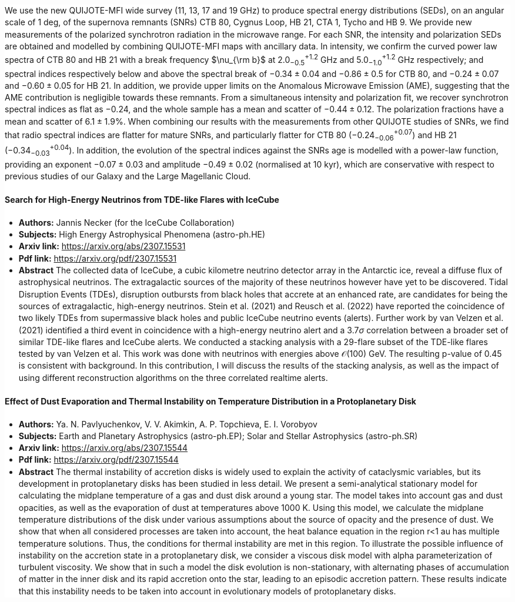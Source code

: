  We use the new QUIJOTE-MFI wide survey (11, 13, 17 and 19 GHz) to produce spectral energy distributions (SEDs), on an angular scale of 1 deg, of the supernova remnants (SNRs) CTB 80, Cygnus Loop, HB 21, CTA 1, Tycho and HB 9. We provide new measurements of the polarized synchrotron radiation in the microwave range. For each SNR, the intensity and polarization SEDs are obtained and modelled by combining QUIJOTE-MFI maps with ancillary data. In intensity, we confirm the curved power law spectra of CTB 80 and HB 21 with a break frequency $\nu_{\rm b}$ at 2.0$^{+1.2}_{-0.5}$ GHz and 5.0$^{+1.2}_{-1.0}$ GHz respectively; and spectral indices respectively below and above the spectral break of $-0.34\pm0.04$ and $-0.86\pm0.5$ for CTB 80, and $-0.24\pm0.07$ and $-0.60\pm0.05$ for HB 21. In addition, we provide upper limits on the Anomalous Microwave Emission (AME), suggesting that the AME contribution is negligible towards these remnants. From a simultaneous intensity and polarization fit, we recover synchrotron spectral indices as flat as $-0.24$, and the whole sample has a mean and scatter of $-0.44\pm0.12$. The polarization fractions have a mean and scatter of $6.1\pm1.9$\%. When combining our results with the measurements from other QUIJOTE studies of SNRs, we find that radio spectral indices are flatter for mature SNRs, and particularly flatter for CTB 80 ($-0.24^{+0.07}_{-0.06}$) and HB 21 ($-0.34^{+0.04}_{-0.03}$). In addition, the evolution of the spectral indices against the SNRs age is modelled with a power-law function, providing an exponent $-0.07\pm0.03$ and amplitude $-0.49\pm0.02$ (normalised at 10 kyr), which are conservative with respect to previous studies of our Galaxy and the Large Magellanic Cloud.
#### Search for High-Energy Neutrinos from TDE-like Flares with IceCube
 - **Authors:** Jannis Necker (for the IceCube Collaboration)
 - **Subjects:** High Energy Astrophysical Phenomena (astro-ph.HE)
 - **Arxiv link:** https://arxiv.org/abs/2307.15531
 - **Pdf link:** https://arxiv.org/pdf/2307.15531
 - **Abstract**
 The collected data of IceCube, a cubic kilometre neutrino detector array in the Antarctic ice, reveal a diffuse flux of astrophysical neutrinos. The extragalactic sources of the majority of these neutrinos however have yet to be discovered. Tidal Disruption Events (TDEs), disruption outbursts from black holes that accrete at an enhanced rate, are candidates for being the sources of extragalactic, high-energy neutrinos. Stein et al. (2021) and Reusch et al. (2022) have reported the coincidence of two likely TDEs from supermassive black holes and public IceCube neutrino events (alerts). Further work by van Velzen et al. (2021) identified a third event in coincidence with a high-energy neutrino alert and a $3.7 \sigma$ correlation between a broader set of similar TDE-like flares and IceCube alerts. We conducted a stacking analysis with a 29-flare subset of the TDE-like flares tested by van Velzen et al. This work was done with neutrinos with energies above $\mathcal{O}(100)$ GeV. The resulting p-value of 0.45 is consistent with background. In this contribution, I will discuss the results of the stacking analysis, as well as the impact of using different reconstruction algorithms on the three correlated realtime alerts.
#### Effect of Dust Evaporation and Thermal Instability on Temperature  Distribution in a Protoplanetary Disk
 - **Authors:** Ya. N. Pavlyuchenkov, V. V. Akimkin, A. P. Topchieva, E. I. Vorobyov
 - **Subjects:** Earth and Planetary Astrophysics (astro-ph.EP); Solar and Stellar Astrophysics (astro-ph.SR)
 - **Arxiv link:** https://arxiv.org/abs/2307.15544
 - **Pdf link:** https://arxiv.org/pdf/2307.15544
 - **Abstract**
 The thermal instability of accretion disks is widely used to explain the activity of cataclysmic variables, but its development in protoplanetary disks has been studied in less detail. We present a semi-analytical stationary model for calculating the midplane temperature of a gas and dust disk around a young star. The model takes into account gas and dust opacities, as well as the evaporation of dust at temperatures above 1000 K. Using this model, we calculate the midplane temperature distributions of the disk under various assumptions about the source of opacity and the presence of dust. We show that when all considered processes are taken into account, the heat balance equation in the region r<1 au has multiple temperature solutions. Thus, the conditions for thermal instability are met in this region. To illustrate the possible influence of instability on the accretion state in a protoplanetary disk, we consider a viscous disk model with alpha parameterization of turbulent viscosity. We show that in such a model the disk evolution is non-stationary, with alternating phases of accumulation of matter in the inner disk and its rapid accretion onto the star, leading to an episodic accretion pattern. These results indicate that this instability needs to be taken into account in evolutionary models of protoplanetary disks.
